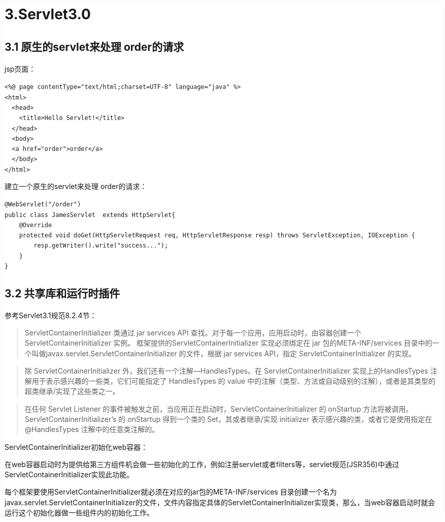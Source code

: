 
# 3.Servlet3.0

## 3.1 原生的servlet来处理 order的请求

jsp页面：

```
<%@ page contentType="text/html;charset=UTF-8" language="java" %>
<html>
  <head>
    <title>Hello Servlet!</title>
  </head>
  <body>
  <a href="order">order</a>
  </body>
</html>
```


建立一个原生的servlet来处理 order的请求：

```
@WebServlet("/order")
public class JamesServlet  extends HttpServlet{
	@Override
	protected void doGet(HttpServletRequest req, HttpServletResponse resp) throws ServletException, IOException {
		resp.getWriter().write("success...");
	}
}
```

## 3.2 共享库和运行时插件

参考Servlet3.1规范8.2.4节：

> ServletContainerInitializer 类通过 jar services API 查找。对于每一个应用，应用启动时，由容器创建一个ServletContainerInitializer 实例。 框架提供的ServletContainerInitializer 实现必须绑定在 jar 包的META-INF/services 目录中的一个叫做javax.servlet.ServletContainerInitializer 的文件，根据 jar services API，指定 ServletContainerInitializer 的实现。

> 除 ServletContainerInitializer 外，我们还有一个注解—HandlesTypes。在 ServletContainerInitializer 实现上的HandlesTypes 注解用于表示感兴趣的一些类，它们可能指定了 HandlesTypes 的 value 中的注解（类型、方法或自动级别的注解），或者是其类型的超类继承/实现了这些类之一。

> 在任何 Servlet Listener 的事件被触发之前，当应用正在启动时，ServletContainerInitializer 的 onStartup 方法将被调用。
ServletContainerInitializer’s 的 onStartup 得到一个类的 Set，其或者继承/实现 initializer 表示感兴趣的类，或者它是使用指定在@HandlesTypes 注解中的任意类注解的。


ServletContainerInitializer初始化web容器：

在web容器启动时为提供给第三方组件机会做一些初始化的工作，例如注册servlet或者filters等，servlet规范(JSR356)中通过ServletContainerInitializer实现此功能。


每个框架要使用ServletContainerInitializer就必须在对应的jar包的META-INF/services 目录创建一个名为javax.servlet.ServletContainerInitializer的文件，文件内容指定具体的ServletContainerInitializer实现类，那么，当web容器启动时就会运行这个初始化器做一些组件内的初始化工作。
